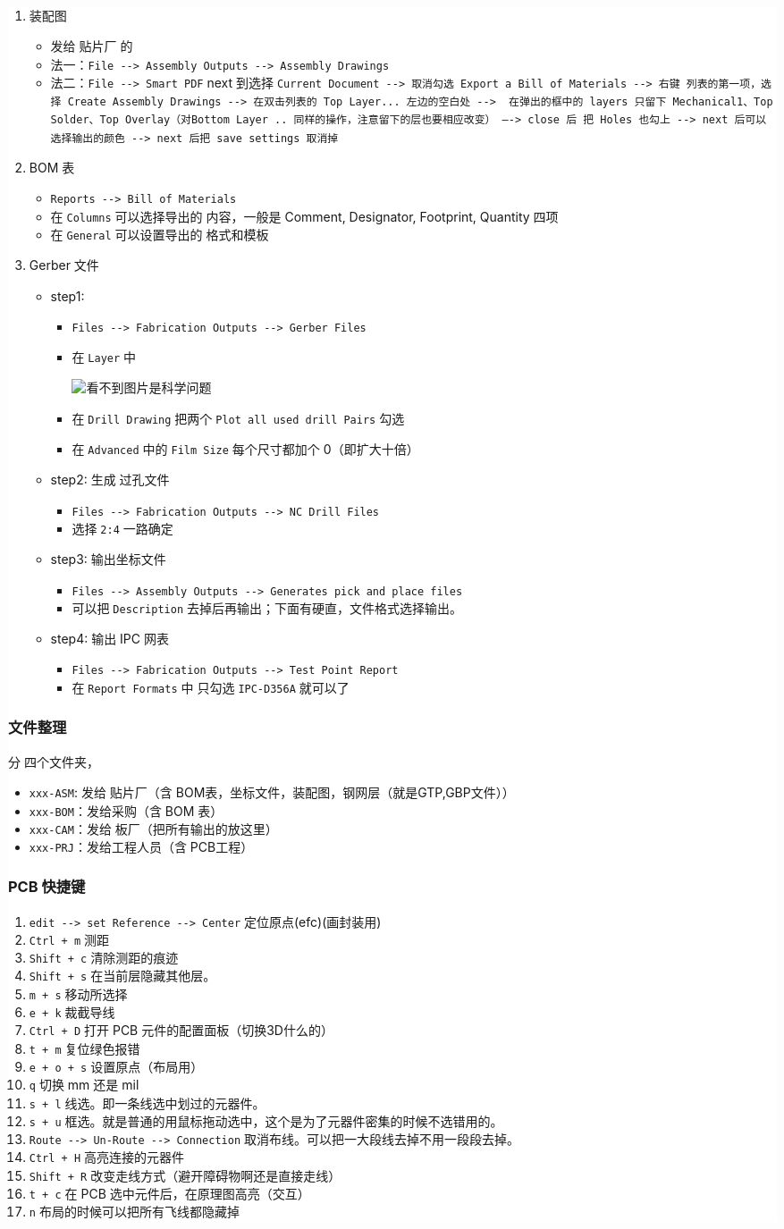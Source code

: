 1. 装配图

    * 发给 贴片厂 的
    * 法一：`File --> Assembly Outputs --> Assembly Drawings`
    * 法二：`File --> Smart PDF` next 到选择 `Current Document --> 取消勾选 Export a Bill of Materials --> 右键 列表的第一项，选择 Create Assembly Drawings --> 在双击列表的 Top Layer... 左边的空白处 -->  在弹出的框中的 layers 只留下 Mechanical1、Top Solder、Top Overlay（对Bottom Layer .. 同样的操作，注意留下的层也要相应改变） —-> close 后 把 Holes 也勾上 --> next 后可以选择输出的颜色 --> next 后把 save settings 取消掉` 

2. BOM 表

    * `Reports --> Bill of Materials`
    * 在 `Columns` 可以选择导出的 内容，一般是 Comment, Designator, Footprint, Quantity 四项
    * 在 `General` 可以设置导出的 格式和模板

3. Gerber 文件

    * step1:

      * `Files --> Fabrication Outputs --> Gerber Files`
      * 在 `Layer` 中

        ![看不到图片是科学问题](https://raw.githubusercontent.com/yiyah/Picture_Material/master/2020-10-15_23-32-20.png)

      * 在 `Drill Drawing` 把两个 `Plot all used drill Pairs` 勾选
      * 在 `Advanced` 中的 `Film Size` 每个尺寸都加个 0（即扩大十倍）

    * step2: 生成 过孔文件

      * `Files --> Fabrication Outputs --> NC Drill Files`
      * 选择 `2:4` 一路确定

    * step3: 输出坐标文件

      * `Files --> Assembly Outputs --> Generates pick and place files`
      * 可以把 `Description` 去掉后再输出；下面有硬直，文件格式选择输出。

    * step4: 输出 IPC 网表

      * `Files --> Fabrication Outputs --> Test Point Report`
      * 在 `Report Formats` 中 只勾选 `IPC-D356A` 就可以了

### 文件整理

分 四个文件夹，

* `xxx-ASM`: 发给 贴片厂（含 BOM表，坐标文件，装配图，钢网层（就是GTP,GBP文件））
* `xxx-BOM`：发给采购（含 BOM 表）
* `xxx-CAM`：发给 板厂（把所有输出的放这里）
* `xxx-PRJ`：发给工程人员（含 PCB工程）

### PCB 快捷键

1. `edit --> set Reference --> Center` 定位原点(efc)(画封装用)
2. `Ctrl + m` 测距
3. `Shift + c` 清除测距的痕迹
4. `Shift + s` 在当前层隐藏其他层。
5. `m + s` 移动所选择
6. `e + k` 裁截导线
7. `Ctrl + D` 打开 PCB 元件的配置面板（切换3D什么的）
8. `t + m` 复位绿色报错
9. `e + o + s` 设置原点（布局用）
10. `q` 切换 mm 还是 mil
11. `s + l` 线选。即一条线选中划过的元器件。
12. `s + u` 框选。就是普通的用鼠标拖动选中，这个是为了元器件密集的时候不选错用的。
13. `Route --> Un-Route --> Connection` 取消布线。可以把一大段线去掉不用一段段去掉。
14. `Ctrl + H` 高亮连接的元器件
15. `Shift + R` 改变走线方式（避开障碍物啊还是直接走线）
16. `t + c` 在 PCB 选中元件后，在原理图高亮（交互）
17. `n` 布局的时候可以把所有飞线都隐藏掉